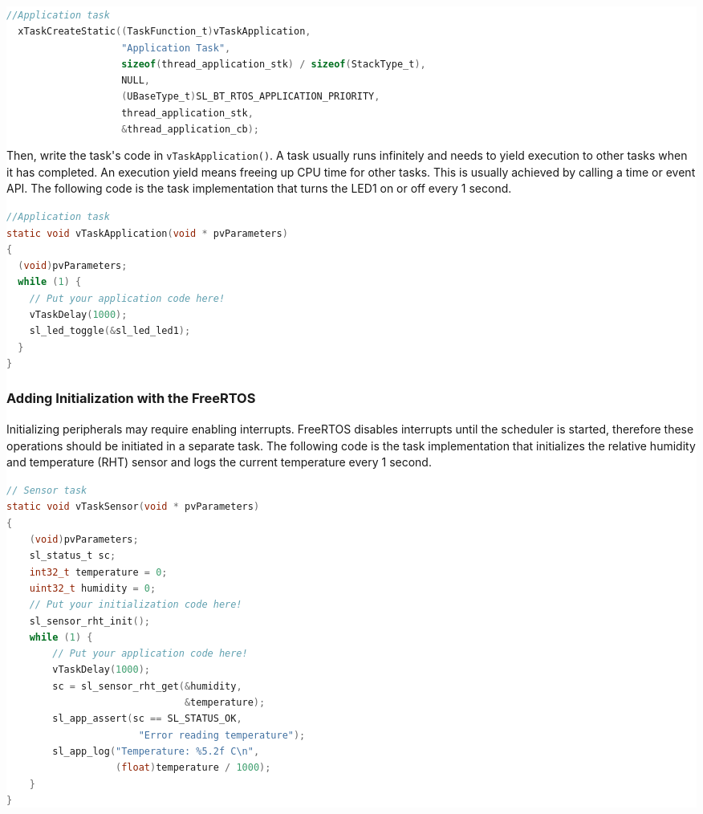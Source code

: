 ```C
//Application task
  xTaskCreateStatic((TaskFunction_t)vTaskApplication,
                    "Application Task",
                    sizeof(thread_application_stk) / sizeof(StackType_t),
                    NULL,
                    (UBaseType_t)SL_BT_RTOS_APPLICATION_PRIORITY,
                    thread_application_stk,
                    &thread_application_cb);
```

Then, write the task's code in `vTaskApplication()`. A task usually runs infinitely and needs to yield execution to other tasks when it has completed. An execution yield means freeing up CPU time for other tasks. This is usually achieved by calling a time or event API. The following code is the task implementation that turns the LED1 on or off every 1 second.

```C
//Application task
static void vTaskApplication(void * pvParameters)
{
  (void)pvParameters;
  while (1) {
    // Put your application code here!
    vTaskDelay(1000);
    sl_led_toggle(&sl_led_led1);
  }
}
```

### Adding Initialization with the FreeRTOS

Initializing peripherals may require enabling interrupts. FreeRTOS disables interrupts until the scheduler is started, therefore these operations should be initiated in a separate task. The following code is the task implementation that initializes the relative humidity and temperature (RHT) sensor and logs the current temperature every 1 second.

```C
// Sensor task
static void vTaskSensor(void * pvParameters)
{
    (void)pvParameters;
    sl_status_t sc;
    int32_t temperature = 0;
    uint32_t humidity = 0;
    // Put your initialization code here!
    sl_sensor_rht_init();
    while (1) {
        // Put your application code here!
        vTaskDelay(1000);
        sc = sl_sensor_rht_get(&humidity,
                               &temperature);
        sl_app_assert(sc == SL_STATUS_OK,
                       "Error reading temperature");
        sl_app_log("Temperature: %5.2f C\n",
                   (float)temperature / 1000);
    }
}
```
